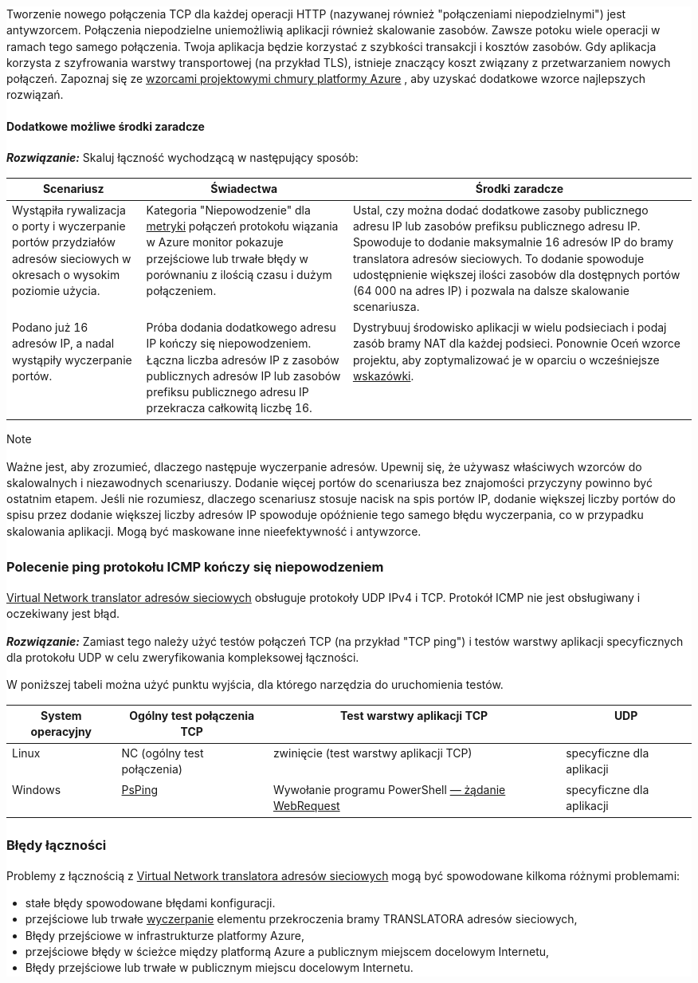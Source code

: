 Tworzenie nowego połączenia TCP dla każdej operacji HTTP (nazywanej również "połączeniami niepodzielnymi") jest antywzorcem.  Połączenia niepodzielne uniemożliwią aplikacji również skalowanie zasobów.  Zawsze potoku wiele operacji w ramach tego samego połączenia.  Twoja aplikacja będzie korzystać z szybkości transakcji i kosztów zasobów.  Gdy aplikacja korzysta z szyfrowania warstwy transportowej (na przykład TLS), istnieje znaczący koszt związany z przetwarzaniem nowych połączeń.  Zapoznaj się ze [wzorcami projektowymi chmury platformy Azure](https://docs.microsoft.com/azure/architecture/patterns/) , aby uzyskać dodatkowe wzorce najlepszych rozwiązań.

#### <a name="additional-possible-mitigations"></a>Dodatkowe możliwe środki zaradcze

_**Rozwiązanie:**_ Skaluj łączność wychodzącą w następujący sposób:

| Scenariusz | Świadectwa |Środki zaradcze |
|---|---|---|
| Wystąpiła rywalizacja o porty i wyczerpanie portów przydziałów adresów sieciowych w okresach o wysokim poziomie użycia. | Kategoria "Niepowodzenie" dla [metryki](nat-metrics.md) połączeń protokołu wiązania w Azure monitor pokazuje przejściowe lub trwałe błędy w porównaniu z ilością czasu i dużym połączeniem.  | Ustal, czy można dodać dodatkowe zasoby publicznego adresu IP lub zasobów prefiksu publicznego adresu IP. Spowoduje to dodanie maksymalnie 16 adresów IP do bramy translatora adresów sieciowych. To dodanie spowoduje udostępnienie większej ilości zasobów dla dostępnych portów (64 000 na adres IP) i pozwala na dalsze skalowanie scenariusza.|
| Podano już 16 adresów IP, a nadal wystąpiły wyczerpanie portów. | Próba dodania dodatkowego adresu IP kończy się niepowodzeniem. Łączna liczba adresów IP z zasobów publicznych adresów IP lub zasobów prefiksu publicznego adresu IP przekracza całkowitą liczbę 16. | Dystrybuuj środowisko aplikacji w wielu podsieciach i podaj zasób bramy NAT dla każdej podsieci.  Ponownie Oceń wzorce projektu, aby zoptymalizować je w oparciu o wcześniejsze [wskazówki](#design-patterns). |

>[!NOTE]
>Ważne jest, aby zrozumieć, dlaczego następuje wyczerpanie adresów. Upewnij się, że używasz właściwych wzorców do skalowalnych i niezawodnych scenariuszy.  Dodanie więcej portów do scenariusza bez znajomości przyczyny powinno być ostatnim etapem. Jeśli nie rozumiesz, dlaczego scenariusz stosuje nacisk na spis portów IP, dodanie większej liczby portów do spisu przez dodanie większej liczby adresów IP spowoduje opóźnienie tego samego błędu wyczerpania, co w przypadku skalowania aplikacji.  Mogą być maskowane inne nieefektywność i antywzorce.

### <a name="icmp-ping-is-failing"></a>Polecenie ping protokołu ICMP kończy się niepowodzeniem

[Virtual Network translator adresów sieciowych](nat-overview.md) obsługuje protokoły UDP IPv4 i TCP. Protokół ICMP nie jest obsługiwany i oczekiwany jest błąd.  

_**Rozwiązanie:**_ Zamiast tego należy użyć testów połączeń TCP (na przykład "TCP ping") i testów warstwy aplikacji specyficznych dla protokołu UDP w celu zweryfikowania kompleksowej łączności.

W poniższej tabeli można użyć punktu wyjścia, dla którego narzędzia do uruchomienia testów.

| System operacyjny | Ogólny test połączenia TCP | Test warstwy aplikacji TCP | UDP |
|---|---|---|---|
| Linux | NC (ogólny test połączenia) | zwinięcie (test warstwy aplikacji TCP) | specyficzne dla aplikacji |
| Windows | [PsPing](https://docs.microsoft.com/sysinternals/downloads/psping) | Wywołanie programu PowerShell [— żądanie WebRequest](https://docs.microsoft.com/powershell/module/microsoft.powershell.utility/invoke-webrequest) | specyficzne dla aplikacji |

### <a name="connectivity-failures"></a>Błędy łączności

Problemy z łącznością z [Virtual Network translatora adresów sieciowych](nat-overview.md) mogą być spowodowane kilkoma różnymi problemami:

* stałe błędy spowodowane błędami konfiguracji.
* przejściowe lub trwałe [wyczerpanie](#snat-exhaustion) elementu przekroczenia bramy TRANSLATORA adresów sieciowych,
* Błędy przejściowe w infrastrukturze platformy Azure, 
* przejściowe błędy w ścieżce między platformą Azure a publicznym miejscem docelowym Internetu, 
* Błędy przejściowe lub trwałe w publicznym miejscu docelowym Internetu.

